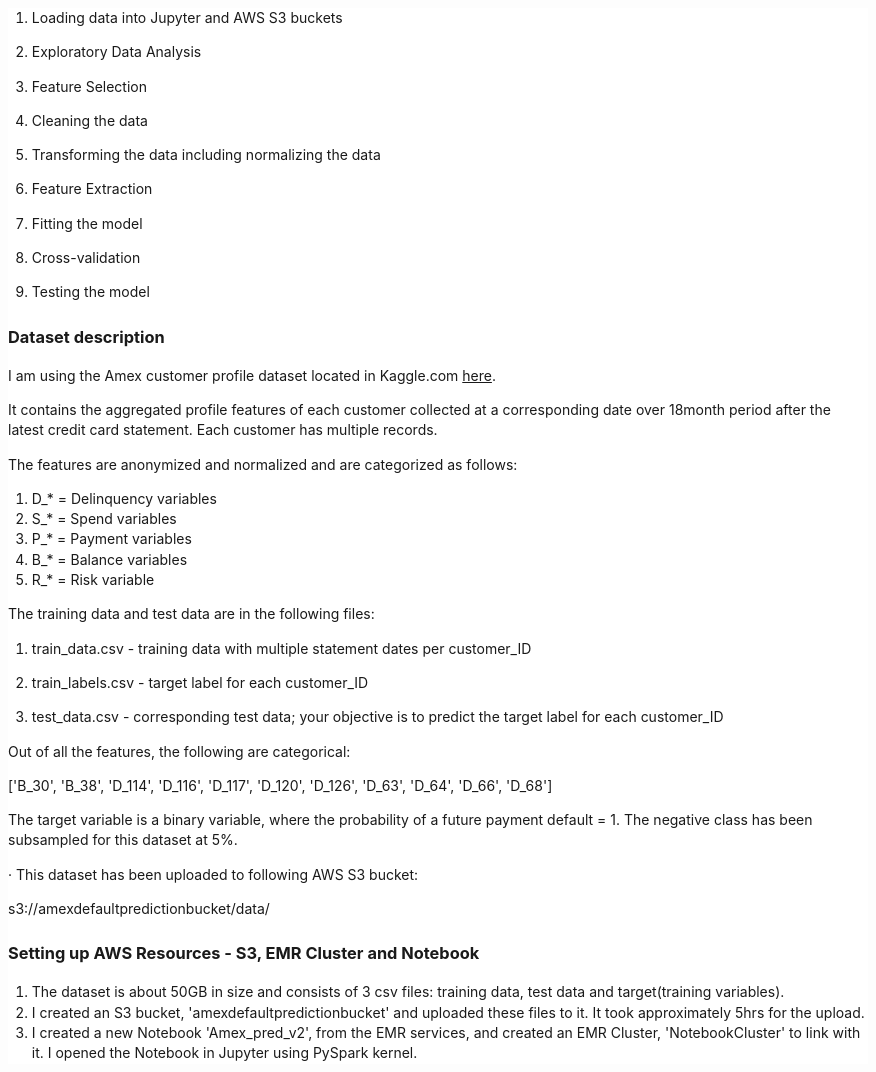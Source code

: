1. Loading data into Jupyter and AWS S3 buckets

2. Exploratory Data Analysis

3. Feature Selection

4. Cleaning the data

5. Transforming the data including normalizing the data

6. Feature Extraction

7. Fitting the model

8. Cross-validation

9. Testing the model

### Dataset description

I am using the Amex customer profile dataset located in Kaggle.com [here](https://www.kaggle.com/competitions/amex-default-prediction/overview).

It contains the aggregated profile features of each customer collected at a corresponding date over 18month period after the latest credit card statement. Each customer has multiple records.

The features are anonymized and normalized and are categorized as follows:

1.  D_* = Delinquency variables
2.  S_* = Spend variables
3.  P_* = Payment variables
4.  B_* = Balance variables
5.  R_* = Risk variable

The training data and test data are in the following files:

1. train_data.csv - training data with multiple statement dates per customer_ID

2. train_labels.csv - target label for each customer_ID

3. test_data.csv - corresponding test data; your objective is to predict the target label for each customer_ID

Out of all the features, the following are categorical:

['B_30', 'B_38', 'D_114', 'D_116', 'D_117', 'D_120', 'D_126', 'D_63', 'D_64', 'D_66', 'D_68']

The target variable is a binary variable, where the probability of a future payment default = 1. The negative class has been subsampled for this dataset at 5%.

· This dataset has been uploaded to following AWS S3 bucket:

s3://amexdefaultpredictionbucket/data/

### Setting up  AWS Resources - S3, EMR Cluster and Notebook

1.  The dataset is about 50GB in size and consists of 3 csv files: training data, test data and target(training variables).
2.  I created an S3 bucket, 'amexdefaultpredictionbucket' and uploaded these files to it. It took approximately 5hrs for the upload.
3.  I created a new Notebook 'Amex_pred_v2', from the EMR services, and created an EMR Cluster, 'NotebookCluster' to link with it. I opened the Notebook in Jupyter using PySpark kernel.
